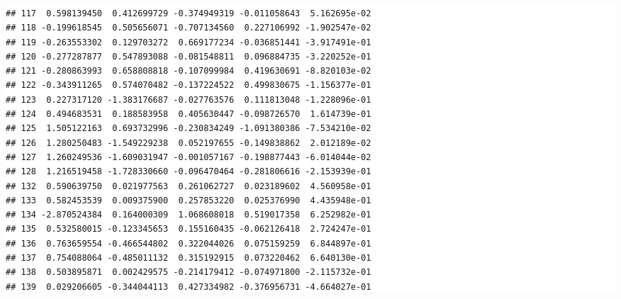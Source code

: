     ## 117  0.598139450  0.412699729 -0.374949319 -0.011058643  5.162695e-02
    ## 118 -0.199618545  0.505656071 -0.707134560  0.227106992 -1.902547e-02
    ## 119 -0.263553302  0.129703272  0.669177234 -0.036851441 -3.917491e-01
    ## 120 -0.277287877  0.547893088 -0.081548811  0.096884735 -3.220252e-01
    ## 121 -0.280863993  0.658808818 -0.107099984  0.419630691 -8.820103e-02
    ## 122 -0.343911265  0.574070482 -0.137224522  0.499830675 -1.156377e-01
    ## 123  0.227317120 -1.383176687 -0.027763576  0.111813048 -1.228096e-01
    ## 124  0.494683531  0.188583958  0.405630447 -0.098726570  1.614739e-01
    ## 125  1.505122163  0.693732996 -0.230834249 -1.091380386 -7.534210e-02
    ## 126  1.280250483 -1.549229238  0.052197655 -0.149838862  2.012189e-02
    ## 127  1.260249536 -1.609031947 -0.001057167 -0.198877443 -6.014044e-02
    ## 128  1.216519458 -1.728330660 -0.096470464 -0.281806616 -2.153939e-01
    ## 132  0.590639750  0.021977563  0.261062727  0.023189602  4.560958e-01
    ## 133  0.582453539  0.009375900  0.257853220  0.025376990  4.435948e-01
    ## 134 -2.870524384  0.164000309  1.068608018  0.519017358  6.252982e-01
    ## 135  0.532580015 -0.123345653  0.155160435 -0.062126418  2.724247e-01
    ## 136  0.763659554 -0.466544802  0.322044026  0.075159259  6.844897e-01
    ## 137  0.754088064 -0.485011132  0.315192915  0.073220462  6.640130e-01
    ## 138  0.503895871  0.002429575 -0.214179412 -0.074971800 -2.115732e-01
    ## 139  0.029206605 -0.344044113  0.427334982 -0.376956731 -4.664027e-01
